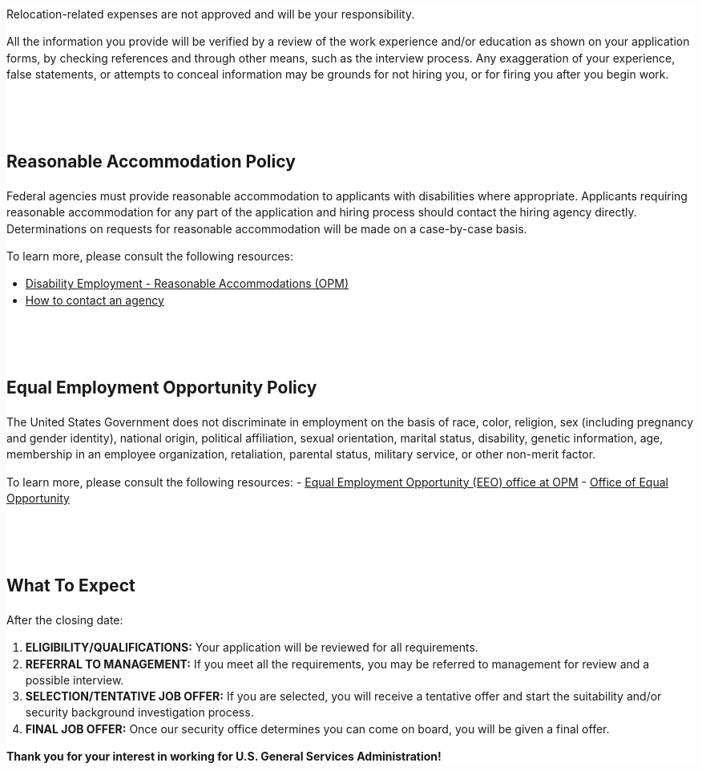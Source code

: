 Relocation-related expenses are not approved and will be your responsibility.  

All the information you provide will be verified by a review of the work experience and/or education as shown on your application forms, by checking references and through other means, such as the interview process. Any exaggeration of your experience, false statements, or attempts to conceal information may be grounds for not hiring you, or for firing you after you begin work.

<div class="paragraph"><p><br>
<br></p></div>

## Reasonable Accommodation Policy

Federal agencies must provide reasonable accommodation to applicants with disabilities where appropriate. Applicants requiring reasonable accommodation for any part of the application and hiring process should contact the hiring agency directly. Determinations on requests for reasonable accommodation will be made on a case-by-case basis.

To learn more, please consult the following resources:
- [Disability Employment - Reasonable Accommodations (OPM)](https://www.opm.gov/policy-data-oversight/disability-employment/reasonable-accommodations/)
- [How to contact an agency](https://www.usajobs.gov/Help/how-to/application/agency/contact/)

<div class="paragraph"><p><br>
<br></p></div>

## Equal Employment Opportunity Policy

The United States Government does not discriminate in employment on the basis of race, color, religion, sex (including pregnancy and gender identity), national origin, political affiliation, sexual orientation, marital status, disability, genetic information, age, membership in an employee organization, retaliation, parental status, military service, or other non-merit factor.

To learn more, please consult the following resources:
	- [Equal Employment Opportunity (EEO) office at OPM](https://www.opm.gov/about-us/our-people-organization/support-functions/equal-employment-opportunity/)
	- [Office of Equal Opportunity](http://www.eeoc.gov/eeoc/internal_eeo/index.cfm)

<div class="paragraph"><p><br>
<br></p></div>

## What To Expect

After the closing date:
1. **ELIGIBILITY/QUALIFICATIONS:** Your application will be reviewed for all requirements.
2. **REFERRAL TO MANAGEMENT:** If you meet all the requirements, you may be referred to management for review and a possible interview.  
3. **SELECTION/TENTATIVE JOB OFFER:** If you are selected, you will receive a tentative offer and start the suitability and/or security background investigation process.
4. **FINAL JOB OFFER:** Once our security office determines you can come on board, you will be given a final offer.

**Thank you for your interest in working for U.S. General Services Administration!**
